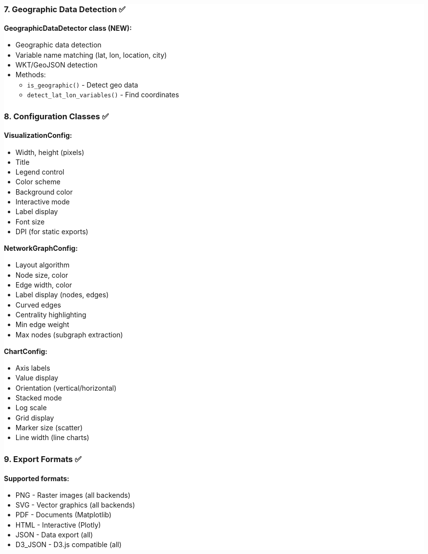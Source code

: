 ### 7. Geographic Data Detection ✅

**GeographicDataDetector class (NEW):**
- Geographic data detection
- Variable name matching (lat, lon, location, city)
- WKT/GeoJSON detection
- Methods:
  - `is_geographic()` - Detect geo data
  - `detect_lat_lon_variables()` - Find coordinates

### 8. Configuration Classes ✅

**VisualizationConfig:**
- Width, height (pixels)
- Title
- Legend control
- Color scheme
- Background color
- Interactive mode
- Label display
- Font size
- DPI (for static exports)

**NetworkGraphConfig:**
- Layout algorithm
- Node size, color
- Edge width, color
- Label display (nodes, edges)
- Curved edges
- Centrality highlighting
- Min edge weight
- Max nodes (subgraph extraction)

**ChartConfig:**
- Axis labels
- Value display
- Orientation (vertical/horizontal)
- Stacked mode
- Log scale
- Grid display
- Marker size (scatter)
- Line width (line charts)

### 9. Export Formats ✅

**Supported formats:**
- PNG - Raster images (all backends)
- SVG - Vector graphics (all backends)
- PDF - Documents (Matplotlib)
- HTML - Interactive (Plotly)
- JSON - Data export (all)
- D3_JSON - D3.js compatible (all)
